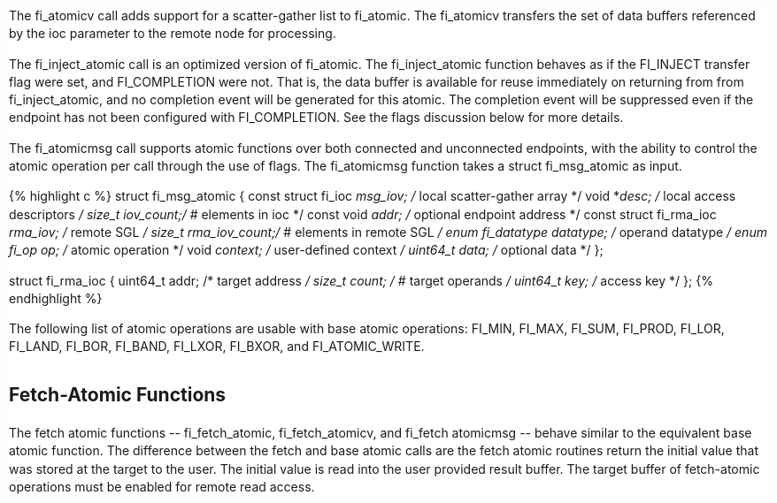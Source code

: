 The fi_atomicv call adds support for a scatter-gather list to
fi_atomic.  The fi_atomicv transfers the set of data buffers
referenced by the ioc parameter to the remote node for processing.

The fi_inject_atomic call is an optimized version of fi_atomic.  The
fi_inject_atomic function behaves as if the FI_INJECT transfer flag
were set, and FI_COMPLETION were not.  That is, the data buffer is
available for reuse immediately on returning from from
fi_inject_atomic, and no completion event will be generated for this
atomic.  The completion event will be suppressed even if the endpoint
has not been configured with FI_COMPLETION.  See the flags discussion
below for more details.

The fi_atomicmsg call supports atomic functions over both connected
and unconnected endpoints, with the ability to control the atomic
operation per call through the use of flags.  The fi_atomicmsg
function takes a struct fi_msg_atomic as input.

{% highlight c %}
struct fi_msg_atomic {
	const struct fi_ioc *msg_iov; /* local scatter-gather array */
	void                **desc;   /* local access descriptors */
	size_t              iov_count;/* # elements in ioc */
	const void          *addr;    /* optional endpoint address */
	const struct fi_rma_ioc *rma_iov; /* remote SGL */
	size_t              rma_iov_count;/* # elements in remote SGL */
	enum fi_datatype    datatype; /* operand datatype */
	enum fi_op          op;       /* atomic operation */
	void                *context; /* user-defined context */
	uint64_t            data;     /* optional data */
};

struct fi_rma_ioc {
    uint64_t           addr;         /* target address */
    size_t             count;        /* # target operands */
    uint64_t           key;          /* access key */
};
{% endhighlight %}

The following list of atomic operations are usable with base
atomic operations: FI_MIN, FI_MAX, FI_SUM, FI_PROD,
FI_LOR, FI_LAND, FI_BOR, FI_BAND, FI_LXOR, FI_BXOR,
and FI_ATOMIC_WRITE.

## Fetch-Atomic Functions

The fetch atomic functions -- fi_fetch_atomic, fi_fetch_atomicv,
and fi_fetch atomicmsg -- behave similar to the
equivalent base atomic function.  The difference between the fetch and
base atomic calls are the fetch atomic routines return the initial
value that was stored at the target to the user.  The initial value is
read into the user provided result buffer.  The target buffer of
fetch-atomic operations must be enabled for remote read access.
